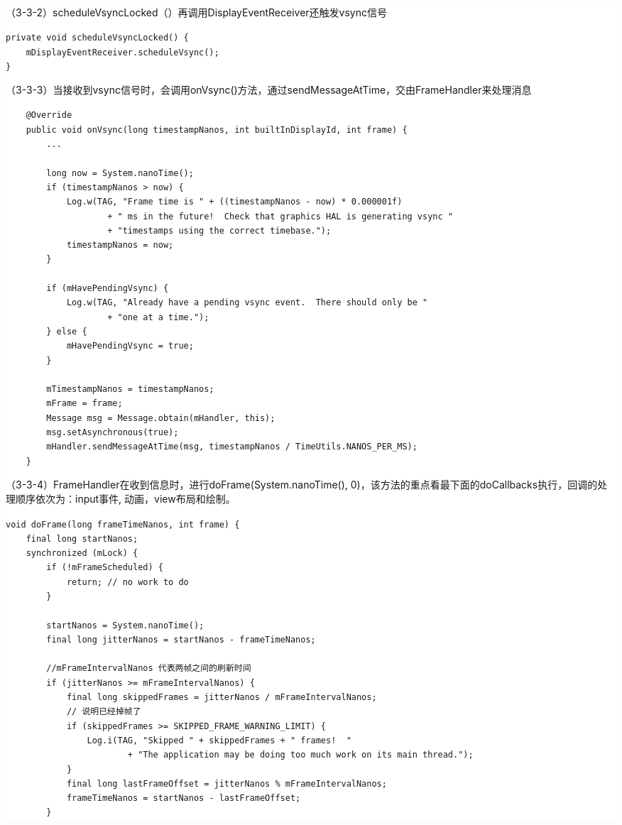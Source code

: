 
（3-3-2）scheduleVsyncLocked（）再调用DisplayEventReceiver还触发vsync信号

	private void scheduleVsyncLocked() {
        mDisplayEventReceiver.scheduleVsync();
    }

（3-3-3）当接收到vsync信号时，会调用onVsync()方法，通过sendMessageAtTime，交由FrameHandler来处理消息

        @Override
        public void onVsync(long timestampNanos, int builtInDisplayId, int frame) {
            ...

            long now = System.nanoTime();
            if (timestampNanos > now) {
                Log.w(TAG, "Frame time is " + ((timestampNanos - now) * 0.000001f)
                        + " ms in the future!  Check that graphics HAL is generating vsync "
                        + "timestamps using the correct timebase.");
                timestampNanos = now;
            }

            if (mHavePendingVsync) {
                Log.w(TAG, "Already have a pending vsync event.  There should only be "
                        + "one at a time.");
            } else {
                mHavePendingVsync = true;
            }

            mTimestampNanos = timestampNanos;
            mFrame = frame;
            Message msg = Message.obtain(mHandler, this);
            msg.setAsynchronous(true);
            mHandler.sendMessageAtTime(msg, timestampNanos / TimeUtils.NANOS_PER_MS);
        }

（3-3-4）FrameHandler在收到信息时，进行doFrame(System.nanoTime(), 0)，该方法的重点看最下面的doCallbacks执行，回调的处理顺序依次为：input事件, 动画，view布局和绘制。

	void doFrame(long frameTimeNanos, int frame) {
        final long startNanos;
        synchronized (mLock) {
            if (!mFrameScheduled) {
                return; // no work to do
            }

            startNanos = System.nanoTime();
            final long jitterNanos = startNanos - frameTimeNanos;

            //mFrameIntervalNanos 代表两帧之间的刷新时间
            if (jitterNanos >= mFrameIntervalNanos) { 
                final long skippedFrames = jitterNanos / mFrameIntervalNanos;
                // 说明已经掉帧了
                if (skippedFrames >= SKIPPED_FRAME_WARNING_LIMIT) {
                    Log.i(TAG, "Skipped " + skippedFrames + " frames!  "
                            + "The application may be doing too much work on its main thread.");
                }
                final long lastFrameOffset = jitterNanos % mFrameIntervalNanos;
                frameTimeNanos = startNanos - lastFrameOffset;
            }
